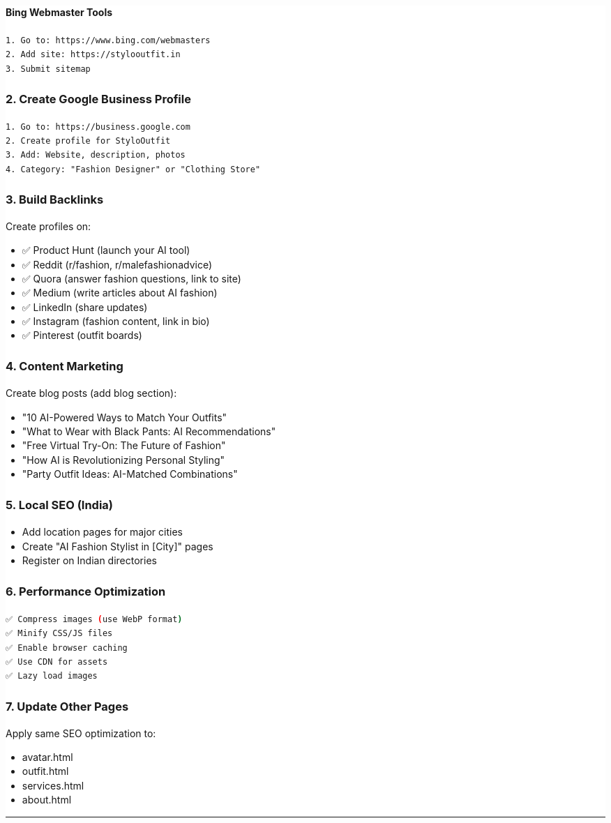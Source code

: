 #### **Bing Webmaster Tools**
```
1. Go to: https://www.bing.com/webmasters
2. Add site: https://stylooutfit.in
3. Submit sitemap
```

### **2. Create Google Business Profile**
```
1. Go to: https://business.google.com
2. Create profile for StyloOutfit
3. Add: Website, description, photos
4. Category: "Fashion Designer" or "Clothing Store"
```

### **3. Build Backlinks**
Create profiles on:
- ✅ Product Hunt (launch your AI tool)
- ✅ Reddit (r/fashion, r/malefashionadvice)
- ✅ Quora (answer fashion questions, link to site)
- ✅ Medium (write articles about AI fashion)
- ✅ LinkedIn (share updates)
- ✅ Instagram (fashion content, link in bio)
- ✅ Pinterest (outfit boards)

### **4. Content Marketing**
Create blog posts (add blog section):
- "10 AI-Powered Ways to Match Your Outfits"
- "What to Wear with Black Pants: AI Recommendations"
- "Free Virtual Try-On: The Future of Fashion"
- "How AI is Revolutionizing Personal Styling"
- "Party Outfit Ideas: AI-Matched Combinations"

### **5. Local SEO (India)**
- Add location pages for major cities
- Create "AI Fashion Stylist in [City]" pages
- Register on Indian directories

### **6. Performance Optimization**
```bash
✅ Compress images (use WebP format)
✅ Minify CSS/JS files
✅ Enable browser caching
✅ Use CDN for assets
✅ Lazy load images
```

### **7. Update Other Pages**
Apply same SEO optimization to:
- avatar.html
- outfit.html
- services.html
- about.html

---